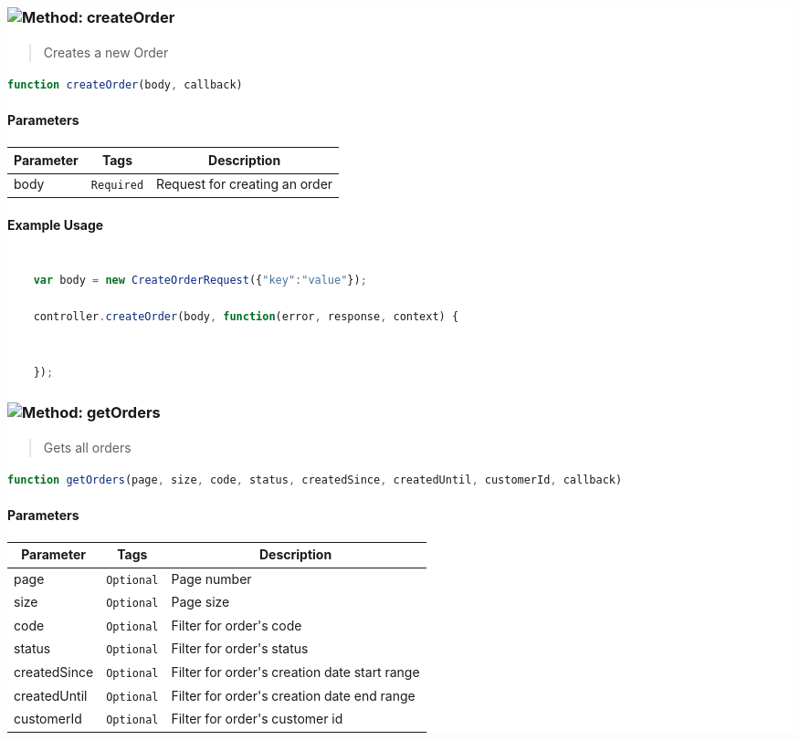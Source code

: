 

### <a name="create_order"></a>![Method: ](https://apidocs.io/img/method.png ".OrdersController.createOrder") createOrder

> Creates a new Order


```javascript
function createOrder(body, callback)
```
#### Parameters

| Parameter | Tags | Description |
|-----------|------|-------------|
| body |  ``` Required ```  | Request for creating an order |



#### Example Usage

```javascript

    var body = new CreateOrderRequest({"key":"value"});

    controller.createOrder(body, function(error, response, context) {

    
    });
```



### <a name="get_orders"></a>![Method: ](https://apidocs.io/img/method.png ".OrdersController.getOrders") getOrders

> Gets all orders


```javascript
function getOrders(page, size, code, status, createdSince, createdUntil, customerId, callback)
```
#### Parameters

| Parameter | Tags | Description |
|-----------|------|-------------|
| page |  ``` Optional ```  | Page number |
| size |  ``` Optional ```  | Page size |
| code |  ``` Optional ```  | Filter for order's code |
| status |  ``` Optional ```  | Filter for order's status |
| createdSince |  ``` Optional ```  | Filter for order's creation date start range |
| createdUntil |  ``` Optional ```  | Filter for order's creation date end range |
| customerId |  ``` Optional ```  | Filter for order's customer id |
